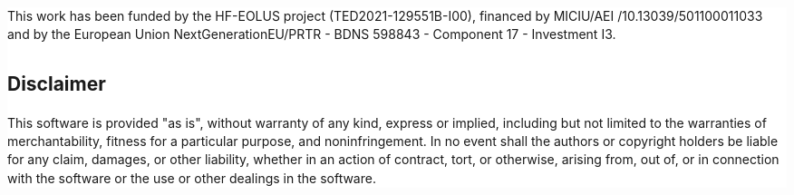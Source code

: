 This work has been funded by the HF-EOLUS project (TED2021-129551B-I00), financed by MICIU/AEI /10.13039/501100011033 and by the European Union NextGenerationEU/PRTR - BDNS 598843 - Component 17 - Investment I3.

## Disclaimer

This software is provided "as is", without warranty of any kind, express or implied, including but not limited to the warranties of merchantability, fitness for a particular purpose, and noninfringement. In no event shall the authors or copyright holders be liable for any claim, damages, or other liability, whether in an action of contract, tort, or otherwise, arising from, out of, or in connection with the software or the use or other dealings in the software.
